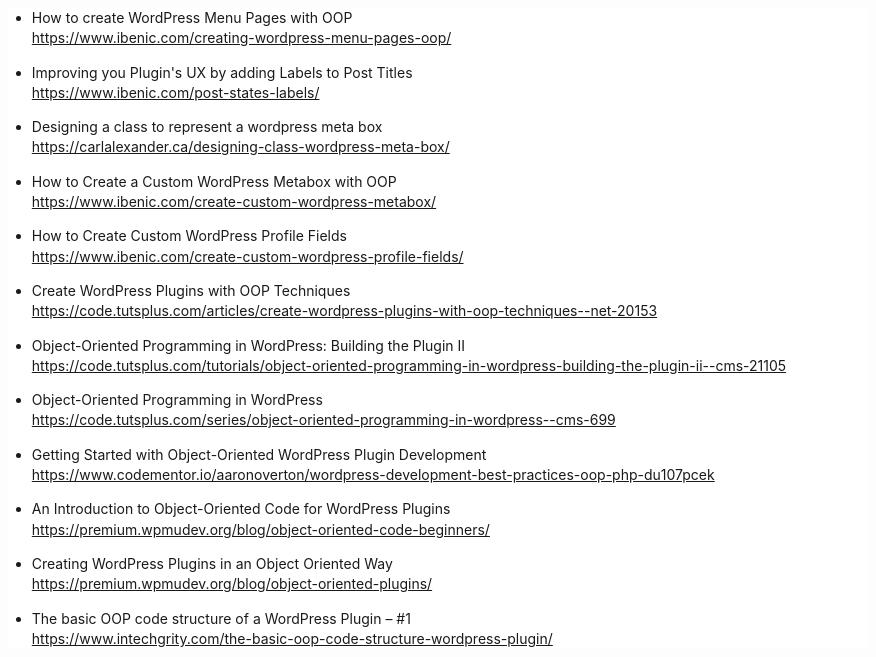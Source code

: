 


- How to create WordPress Menu Pages with OOP<br><a href="https://www.ibenic.com/creating-wordpress-menu-pages-oop/" target="_blank">https://www.ibenic.com/creating-wordpress-menu-pages-oop/</a>


- Improving you Plugin's UX by adding Labels to Post Titles<br><a href="https://www.ibenic.com/post-states-labels/
" target="_blank">https://www.ibenic.com/post-states-labels/</a>



- Designing a class to represent a wordpress meta box<br><a href="https://carlalexander.ca/designing-class-wordpress-meta-box/" target="_blank">https://carlalexander.ca/designing-class-wordpress-meta-box/</a>


- How to Create a Custom WordPress Metabox with OOP<br><a href="https://www.ibenic.com/create-custom-wordpress-metabox/" target="_blank">https://www.ibenic.com/create-custom-wordpress-metabox/</a>


- How to Create Custom WordPress Profile Fields<br><a href="https://www.ibenic.com/create-custom-wordpress-profile-fields/" target="_blank">https://www.ibenic.com/create-custom-wordpress-profile-fields/</a>


- Create WordPress Plugins with OOP Techniques<br><a href="https://code.tutsplus.com/articles/create-wordpress-plugins-with-oop-techniques--net-20153" target="_blank">https://code.tutsplus.com/articles/create-wordpress-plugins-with-oop-techniques--net-20153</a>


- Object-Oriented Programming in WordPress: Building the Plugin II<br><a href="https://code.tutsplus.com/tutorials/object-oriented-programming-in-wordpress-building-the-plugin-ii--cms-21105" target="_blank">https://code.tutsplus.com/tutorials/object-oriented-programming-in-wordpress-building-the-plugin-ii--cms-21105</a>


- Object-Oriented Programming in WordPress<br><a href="https://code.tutsplus.com/series/object-oriented-programming-in-wordpress--cms-699" target="_blank">https://code.tutsplus.com/series/object-oriented-programming-in-wordpress--cms-699</a>



- Getting Started with Object-Oriented WordPress Plugin Development<br><a href="https://www.codementor.io/aaronoverton/wordpress-development-best-practices-oop-php-du107pcek" target="_blank">https://www.codementor.io/aaronoverton/wordpress-development-best-practices-oop-php-du107pcek</a>


- An Introduction to Object-Oriented Code for WordPress Plugins<br><a href="https://premium.wpmudev.org/blog/object-oriented-code-beginners/" target="_blank">https://premium.wpmudev.org/blog/object-oriented-code-beginners/</a>


- Creating WordPress Plugins in an Object Oriented Way<br><a href="https://premium.wpmudev.org/blog/object-oriented-plugins/" target="_blank">https://premium.wpmudev.org/blog/object-oriented-plugins/</a>


- The basic OOP code structure of a WordPress Plugin – #1<br><a href="https://www.intechgrity.com/the-basic-oop-code-structure-wordpress-plugin/" target="_blank">https://www.intechgrity.com/the-basic-oop-code-structure-wordpress-plugin/</a>


